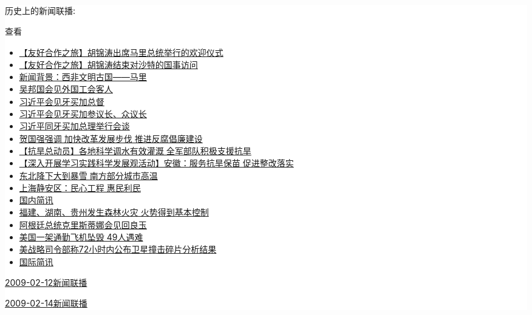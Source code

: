 



历史上的新闻联播:

 查看
 

* [【友好合作之旅】胡锦涛出席马里总统举行的欢迎仪式](#【友好合作之旅】胡锦涛出席马里总统举行的欢迎仪式)
* [【友好合作之旅】胡锦涛结束对沙特的国事访问](#【友好合作之旅】胡锦涛结束对沙特的国事访问)
* [新闻背景：西非文明古国——马里](#新闻背景：西非文明古国——马里)
* [吴邦国会见外国工会客人](#吴邦国会见外国工会客人)
* [习近平会见牙买加总督](#习近平会见牙买加总督)
* [习近平会见牙买加参议长、众议长](#习近平会见牙买加参议长、众议长)
* [习近平同牙买加总理举行会谈](#习近平同牙买加总理举行会谈)
* [贺国强强调 加快改革发展步伐 推进反腐倡廉建设](#贺国强强调-加快改革发展步伐-推进反腐倡廉建设)
* [【抗旱总动员】各地科学调水有效灌溉 全军部队积极支援抗旱](#【抗旱总动员】各地科学调水有效灌溉-全军部队积极支援抗旱)
* [【深入开展学习实践科学发展观活动】安徽：服务抗旱保苗 促进整改落实](#【深入开展学习实践科学发展观活动】安徽：服务抗旱保苗-促进整改落实)
* [东北降下大到暴雪 南方部分城市高温](#东北降下大到暴雪-南方部分城市高温)
* [上海静安区：民心工程 惠民利民](#上海静安区：民心工程-惠民利民)
* [国内简讯](#国内简讯)
* [福建、湖南、贵州发生森林火灾 火势得到基本控制](#福建、湖南、贵州发生森林火灾-火势得到基本控制)
* [阿根廷总统克里斯蒂娜会见回良玉](#阿根廷总统克里斯蒂娜会见回良玉)
* [美国一架通勤飞机坠毁 49人遇难](#美国一架通勤飞机坠毁-49人遇难)
* [美战略司令部称72小时内公布卫星撞击碎片分析结果](#美战略司令部称72小时内公布卫星撞击碎片分析结果)
* [国际简讯](#国际简讯)






[2009-02-12新闻联播](/xinwenlianbo/20090212)


[2009-02-14新闻联播](/xinwenlianbo/20090214)



